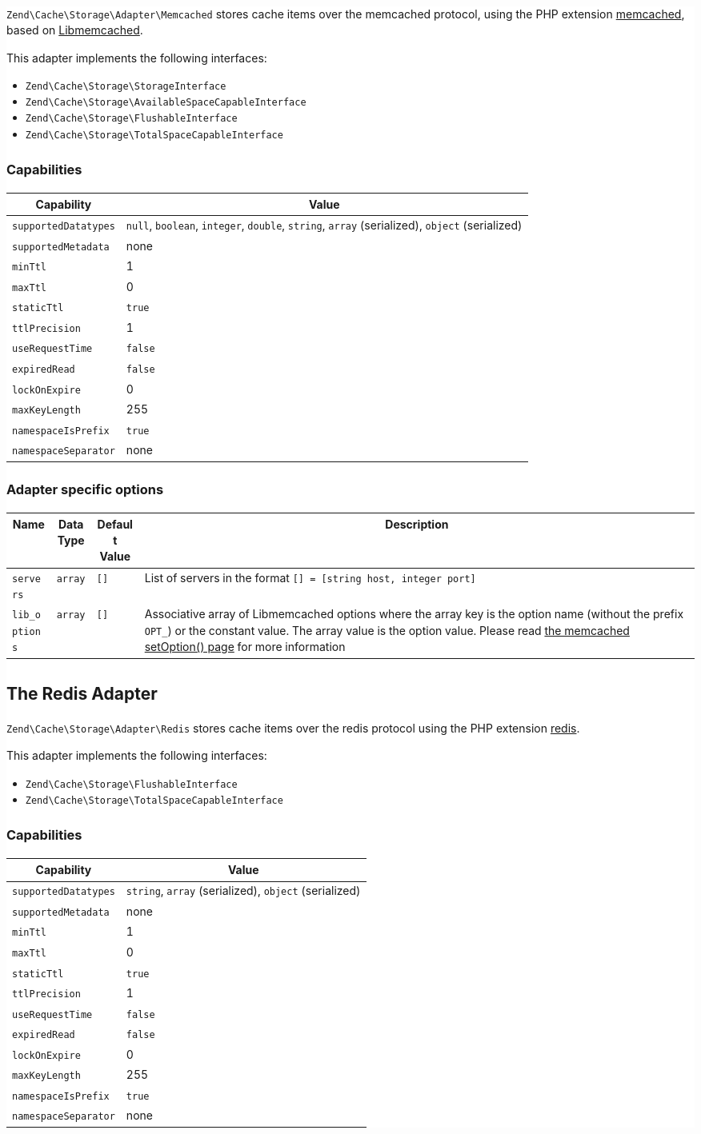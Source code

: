 `Zend\Cache\Storage\Adapter\Memcached` stores cache items over the memcached
protocol, using the PHP extension [memcached](http://pecl.php.net/package/memcached),
based on [Libmemcached](http://libmemcached.org/).

This adapter implements the following interfaces:

- `Zend\Cache\Storage\StorageInterface`
- `Zend\Cache\Storage\AvailableSpaceCapableInterface`
- `Zend\Cache\Storage\FlushableInterface`
- `Zend\Cache\Storage\TotalSpaceCapableInterface`

### Capabilities

Capability | Value
---------- | -----
`supportedDatatypes` | `null`, `boolean`, `integer`, `double`, `string`, `array` (serialized), `object` (serialized)
`supportedMetadata` | none
`minTtl` | 1
`maxTtl` | 0
`staticTtl` | `true`
`ttlPrecision` | 1
`useRequestTime` | `false`
`expiredRead` | `false`
`lockOnExpire` | 0
`maxKeyLength` | 255
`namespaceIsPrefix` | `true`
`namespaceSeparator` | none

### Adapter specific options

Name | Data Type | Default Value | Description
---- | --------- | ------------- | -----------
`servers` | `array` | `[]` | List of servers in the format `[] = [string host, integer port]`
`lib_options` | `array` | `[]` | Associative array of Libmemcached options where the array key is the option name (without the prefix `OPT_`) or the constant value. The array value is the option value. Please read [the memcached setOption() page](http://php.net/manual/memcached.setoption.php) for more information

## The Redis Adapter

`Zend\Cache\Storage\Adapter\Redis` stores cache items over the redis protocol
using the PHP extension [redis](https://github.com/nicolasff/phpredis).

This adapter implements the following interfaces:

- `Zend\Cache\Storage\FlushableInterface`
- `Zend\Cache\Storage\TotalSpaceCapableInterface`

### Capabilities

Capability | Value
---------- | -----
`supportedDatatypes` | `string`, `array` (serialized), `object` (serialized)
`supportedMetadata` | none
`minTtl` | 1
`maxTtl` | 0
`staticTtl` | `true`
`ttlPrecision` | 1
`useRequestTime` | `false`
`expiredRead` | `false`
`lockOnExpire` | 0
`maxKeyLength` | 255
`namespaceIsPrefix` | `true`
`namespaceSeparator` | none
